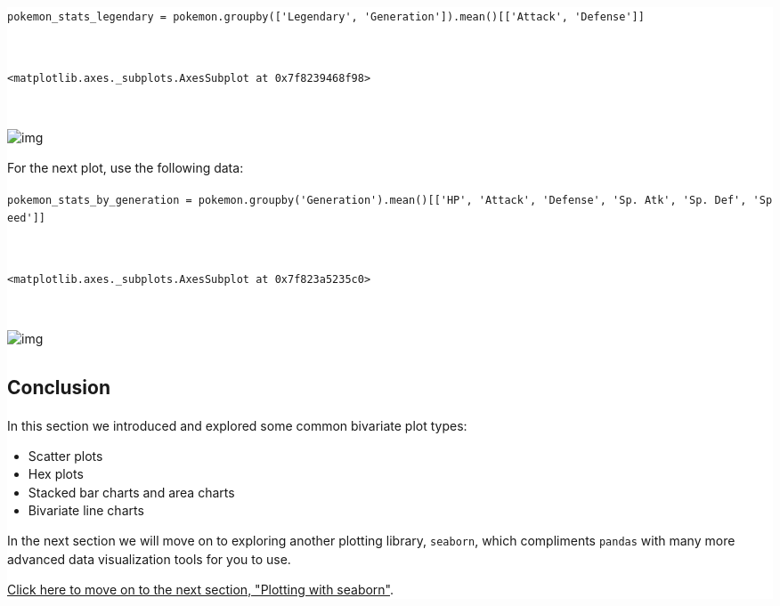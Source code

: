  

```
pokemon_stats_legendary = pokemon.groupby(['Legendary', 'Generation']).mean()[['Attack', 'Defense']]
```



​      

```
<matplotlib.axes._subplots.AxesSubplot at 0x7f8239468f98>
```

​      

 ![img](https://www.kaggleusercontent.com/kf/5832509/eyJhbGciOiJkaXIiLCJlbmMiOiJBMTI4Q0JDLUhTMjU2In0..zKjpSVfN8BnBsNA_ugph1w.uFT-SwisssAt-YPTUbnCTWbiO2cjCdFcmwmIp3rLq7CmUhs5dj85Yvaa8ec3dbSXLt68djbFH2QOsDVYa85Mi9VYtHAZEq9LKlZxXwRvY4f-HExVnGh8Q5MdPNJydM5nLG46_ofueS2u1j9KW0CKxiBycSy56170O0yozciXJ4E.PFIfcuHqmv4p8apr00UqzA/__results___files/__results___31_1.png) 

 

For the next plot, use the following data:

 

```
pokemon_stats_by_generation = pokemon.groupby('Generation').mean()[['HP', 'Attack', 'Defense', 'Sp. Atk', 'Sp. Def', 'Speed']]
```



​      

```
<matplotlib.axes._subplots.AxesSubplot at 0x7f823a5235c0>
```

​      

 ![img](https://www.kaggleusercontent.com/kf/5832509/eyJhbGciOiJkaXIiLCJlbmMiOiJBMTI4Q0JDLUhTMjU2In0..zKjpSVfN8BnBsNA_ugph1w.uFT-SwisssAt-YPTUbnCTWbiO2cjCdFcmwmIp3rLq7CmUhs5dj85Yvaa8ec3dbSXLt68djbFH2QOsDVYa85Mi9VYtHAZEq9LKlZxXwRvY4f-HExVnGh8Q5MdPNJydM5nLG46_ofueS2u1j9KW0CKxiBycSy56170O0yozciXJ4E.PFIfcuHqmv4p8apr00UqzA/__results___files/__results___34_1.png) 

 

## Conclusion

In this section we introduced and explored some common bivariate plot types:

- Scatter plots
- Hex plots
- Stacked bar charts and area charts
- Bivariate line charts

In the next section we will move on to exploring another plotting library, `seaborn`, which compliments `pandas` with many more advanced data visualization tools for you to use.

[Click here to move on to the next section, "Plotting with seaborn"](https://www.kaggle.com/residentmario/plotting-with-seaborn/).